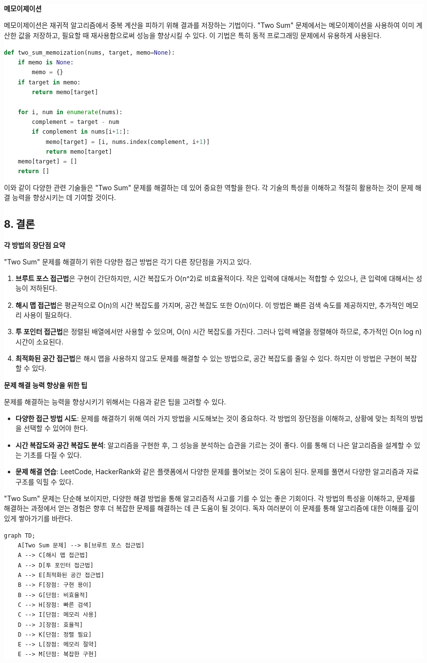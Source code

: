 **메모이제이션**  

메모이제이션은 재귀적 알고리즘에서 중복 계산을 피하기 위해 결과를 저장하는 기법이다. "Two Sum" 문제에서는 메모이제이션을 사용하여 이미 계산한 값을 저장하고, 필요할 때 재사용함으로써 성능을 향상시킬 수 있다. 이 기법은 특히 동적 프로그래밍 문제에서 유용하게 사용된다.

```python
def two_sum_memoization(nums, target, memo=None):
    if memo is None:
        memo = {}
    if target in memo:
        return memo[target]
    
    for i, num in enumerate(nums):
        complement = target - num
        if complement in nums[i+1:]:
            memo[target] = [i, nums.index(complement, i+1)]
            return memo[target]
    memo[target] = []
    return []
```

이와 같이 다양한 관련 기술들은 "Two Sum" 문제를 해결하는 데 있어 중요한 역할을 한다. 각 기술의 특성을 이해하고 적절히 활용하는 것이 문제 해결 능력을 향상시키는 데 기여할 것이다.



## 8. 결론

**각 방법의 장단점 요약**  

"Two Sum" 문제를 해결하기 위한 다양한 접근 방법은 각기 다른 장단점을 가지고 있다. 

1. **브루트 포스 접근법**은 구현이 간단하지만, 시간 복잡도가 O(n^2)로 비효율적이다. 작은 입력에 대해서는 적합할 수 있으나, 큰 입력에 대해서는 성능이 저하된다.
   
2. **해시 맵 접근법**은 평균적으로 O(n)의 시간 복잡도를 가지며, 공간 복잡도 또한 O(n)이다. 이 방법은 빠른 검색 속도를 제공하지만, 추가적인 메모리 사용이 필요하다.

3. **투 포인터 접근법**은 정렬된 배열에서만 사용할 수 있으며, O(n) 시간 복잡도를 가진다. 그러나 입력 배열을 정렬해야 하므로, 추가적인 O(n log n) 시간이 소요된다.

4. **최적화된 공간 접근법**은 해시 맵을 사용하지 않고도 문제를 해결할 수 있는 방법으로, 공간 복잡도를 줄일 수 있다. 하지만 이 방법은 구현이 복잡할 수 있다.

**문제 해결 능력 향상을 위한 팁**  

문제를 해결하는 능력을 향상시키기 위해서는 다음과 같은 팁을 고려할 수 있다.

- **다양한 접근 방법 시도**: 문제를 해결하기 위해 여러 가지 방법을 시도해보는 것이 중요하다. 각 방법의 장단점을 이해하고, 상황에 맞는 최적의 방법을 선택할 수 있어야 한다.
  
- **시간 복잡도와 공간 복잡도 분석**: 알고리즘을 구현한 후, 그 성능을 분석하는 습관을 기르는 것이 좋다. 이를 통해 더 나은 알고리즘을 설계할 수 있는 기초를 다질 수 있다.

- **문제 해결 연습**: LeetCode, HackerRank와 같은 플랫폼에서 다양한 문제를 풀어보는 것이 도움이 된다. 문제를 풀면서 다양한 알고리즘과 자료구조를 익힐 수 있다.

"Two Sum" 문제는 단순해 보이지만, 다양한 해결 방법을 통해 알고리즘적 사고를 기를 수 있는 좋은 기회이다. 각 방법의 특성을 이해하고, 문제를 해결하는 과정에서 얻는 경험은 향후 더 복잡한 문제를 해결하는 데 큰 도움이 될 것이다. 독자 여러분이 이 문제를 통해 알고리즘에 대한 이해를 깊이 있게 쌓아가기를 바란다.

```mermaid
graph TD;
    A[Two Sum 문제] --> B[브루트 포스 접근법]
    A --> C[해시 맵 접근법]
    A --> D[투 포인터 접근법]
    A --> E[최적화된 공간 접근법]
    B --> F[장점: 구현 용이]
    B --> G[단점: 비효율적]
    C --> H[장점: 빠른 검색]
    C --> I[단점: 메모리 사용]
    D --> J[장점: 효율적]
    D --> K[단점: 정렬 필요]
    E --> L[장점: 메모리 절약]
    E --> M[단점: 복잡한 구현]
```